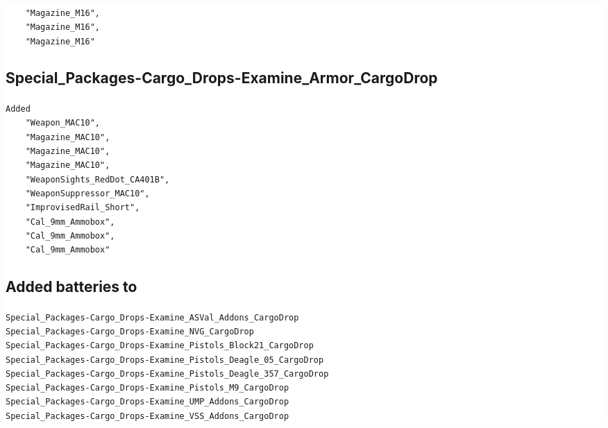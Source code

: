 		"Magazine_M16",
		"Magazine_M16",
		"Magazine_M16"

## Special_Packages-Cargo_Drops-Examine_Armor_CargoDrop
	Added
		"Weapon_MAC10",
		"Magazine_MAC10",
		"Magazine_MAC10",
		"Magazine_MAC10",
		"WeaponSights_RedDot_CA401B",
		"WeaponSuppressor_MAC10",
		"ImprovisedRail_Short",
		"Cal_9mm_Ammobox",
		"Cal_9mm_Ammobox",
		"Cal_9mm_Ammobox"
		
## Added batteries to
	Special_Packages-Cargo_Drops-Examine_ASVal_Addons_CargoDrop
	Special_Packages-Cargo_Drops-Examine_NVG_CargoDrop
	Special_Packages-Cargo_Drops-Examine_Pistols_Block21_CargoDrop
	Special_Packages-Cargo_Drops-Examine_Pistols_Deagle_05_CargoDrop
	Special_Packages-Cargo_Drops-Examine_Pistols_Deagle_357_CargoDrop
	Special_Packages-Cargo_Drops-Examine_Pistols_M9_CargoDrop
	Special_Packages-Cargo_Drops-Examine_UMP_Addons_CargoDrop
	Special_Packages-Cargo_Drops-Examine_VSS_Addons_CargoDrop